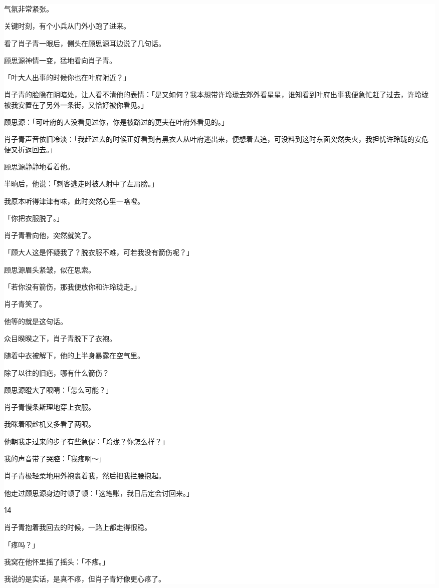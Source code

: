 气氛非常紧张。

关键时刻，有个小兵从门外小跑了进来。

看了肖子青一眼后，侧头在顾思源耳边说了几句话。

顾思源神情一变，猛地看向肖子青。

「叶大人出事的时候你也在叶府附近？」

肖子青的脸隐在阴暗处，让人看不清他的表情：「是又如何？我本想带许玲珑去郊外看星星，谁知看到叶府出事我便急忙赶了过去，许玲珑被我安置在了另外一条街，又恰好被你看见。」

顾思源：「可叶府的人没看见过你，你是被路过的更夫在叶府外看见的。」

肖子青声音依旧冷淡：「我赶过去的时候正好看到有黑衣人从叶府逃出来，便想着去追，可没料到这时东面突然失火，我担忧许玲珑的安危便又折返回去。」

顾思源静静地看着他。

半晌后，他说：「刺客逃走时被人射中了左肩膀。」

我原本听得津津有味，此时突然心里一咯噔。

「你把衣服脱了。」

肖子青看向他，突然就笑了。

「顾大人这是怀疑我了？脱衣服不难，可若我没有箭伤呢？」

顾思源眉头紧皱，似在思索。

「若你没有箭伤，那我便放你和许玲珑走。」

肖子青笑了。

他等的就是这句话。

众目睽睽之下，肖子青脱下了衣袍。

随着中衣被解下，他的上半身暴露在空气里。

除了以往的旧疤，哪有什么箭伤？

顾思源瞪大了眼睛：「怎么可能？」

肖子青慢条斯理地穿上衣服。

我眯着眼趁机又多看了两眼。

他朝我走过来的步子有些急促：「玲珑？你怎么样？」

我的声音带了哭腔：「我疼啊～」

肖子青极轻柔地用外袍裹着我，然后把我拦腰抱起。

他走过顾思源身边时顿了顿：「这笔账，我日后定会讨回来。」

14

肖子青抱着我回去的时候，一路上都走得很稳。

「疼吗？」

我窝在他怀里摇了摇头：「不疼。」

我说的是实话，是真不疼，但肖子青好像更心疼了。
